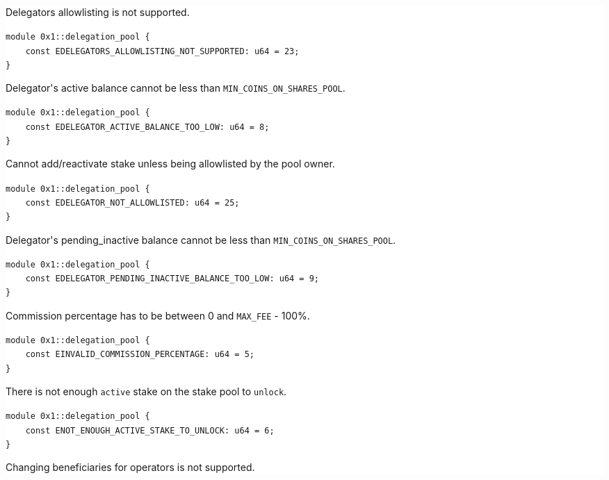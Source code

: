 Delegators allowlisting is not supported.

```move
module 0x1::delegation_pool {
    const EDELEGATORS_ALLOWLISTING_NOT_SUPPORTED: u64 = 23;
}
```

<a id="0x1_delegation_pool_EDELEGATOR_ACTIVE_BALANCE_TOO_LOW"></a>

Delegator&apos;s active balance cannot be less than `MIN_COINS_ON_SHARES_POOL`.

```move
module 0x1::delegation_pool {
    const EDELEGATOR_ACTIVE_BALANCE_TOO_LOW: u64 = 8;
}
```

<a id="0x1_delegation_pool_EDELEGATOR_NOT_ALLOWLISTED"></a>

Cannot add/reactivate stake unless being allowlisted by the pool owner.

```move
module 0x1::delegation_pool {
    const EDELEGATOR_NOT_ALLOWLISTED: u64 = 25;
}
```

<a id="0x1_delegation_pool_EDELEGATOR_PENDING_INACTIVE_BALANCE_TOO_LOW"></a>

Delegator&apos;s pending_inactive balance cannot be less than `MIN_COINS_ON_SHARES_POOL`.

```move
module 0x1::delegation_pool {
    const EDELEGATOR_PENDING_INACTIVE_BALANCE_TOO_LOW: u64 = 9;
}
```

<a id="0x1_delegation_pool_EINVALID_COMMISSION_PERCENTAGE"></a>

Commission percentage has to be between 0 and `MAX_FEE` &#45; 100%.

```move
module 0x1::delegation_pool {
    const EINVALID_COMMISSION_PERCENTAGE: u64 = 5;
}
```

<a id="0x1_delegation_pool_ENOT_ENOUGH_ACTIVE_STAKE_TO_UNLOCK"></a>

There is not enough `active` stake on the stake pool to `unlock`.

```move
module 0x1::delegation_pool {
    const ENOT_ENOUGH_ACTIVE_STAKE_TO_UNLOCK: u64 = 6;
}
```

<a id="0x1_delegation_pool_EOPERATOR_BENEFICIARY_CHANGE_NOT_SUPPORTED"></a>

Changing beneficiaries for operators is not supported.

